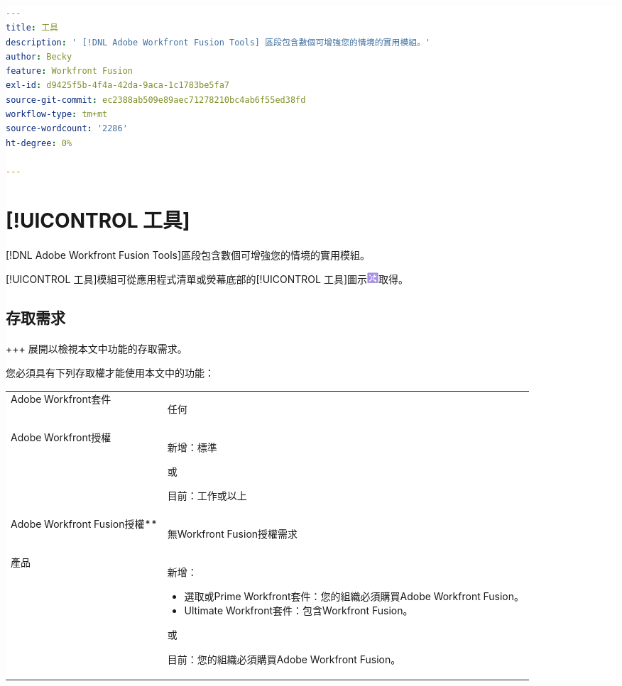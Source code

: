 ```yaml
---
title: 工具
description: ' [!DNL Adobe Workfront Fusion Tools] 區段包含數個可增強您的情境的實用模組。'
author: Becky
feature: Workfront Fusion
exl-id: d9425f5b-4f4a-42da-9aca-1c1783be5fa7
source-git-commit: ec2388ab509e89aec71278210bc4ab6f55ed38fd
workflow-type: tm+mt
source-wordcount: '2286'
ht-degree: 0%

---
```


# [!UICONTROL 工具]

[!DNL Adobe Workfront Fusion Tools]區段包含數個可增強您的情境的實用模組。

[!UICONTROL 工具]模組可從應用程式清單或熒幕底部的[!UICONTROL 工具]圖示![工具圖示](/help/workfront-fusion/references/apps-and-modules/assets/tools-icon-small.png)取得。

## 存取需求

+++ 展開以檢視本文中功能的存取需求。

您必須具有下列存取權才能使用本文中的功能：

<table style="table-layout:auto">
 <col> 
 <col> 
 <tbody> 
  <tr> 
   <td role="rowheader">Adobe Workfront套件</td> 
   <td> <p>任何</p> </td> 
  </tr> 
  <tr data-mc-conditions=""> 
   <td role="rowheader">Adobe Workfront授權</td> 
   <td> <p>新增：標準</p><p>或</p><p>目前：工作或以上</p> </td> 
  </tr> 
  <tr> 
   <td role="rowheader">Adobe Workfront Fusion授權**</td> 
   <td>
   <p>無Workfront Fusion授權需求</p>
   </td> 
  </tr> 
  <tr> 
   <td role="rowheader">產品</td> 
   <td>
   <p>新增：</p> <ul><li>選取或Prime Workfront套件：您的組織必須購買Adobe Workfront Fusion。</li><li>Ultimate Workfront套件：包含Workfront Fusion。</li></ul>
   <p>或</p>
   <p>目前：您的組織必須購買Adobe Workfront Fusion。</p>
   </td> 
  </tr>
 </tbody> 
</table>

